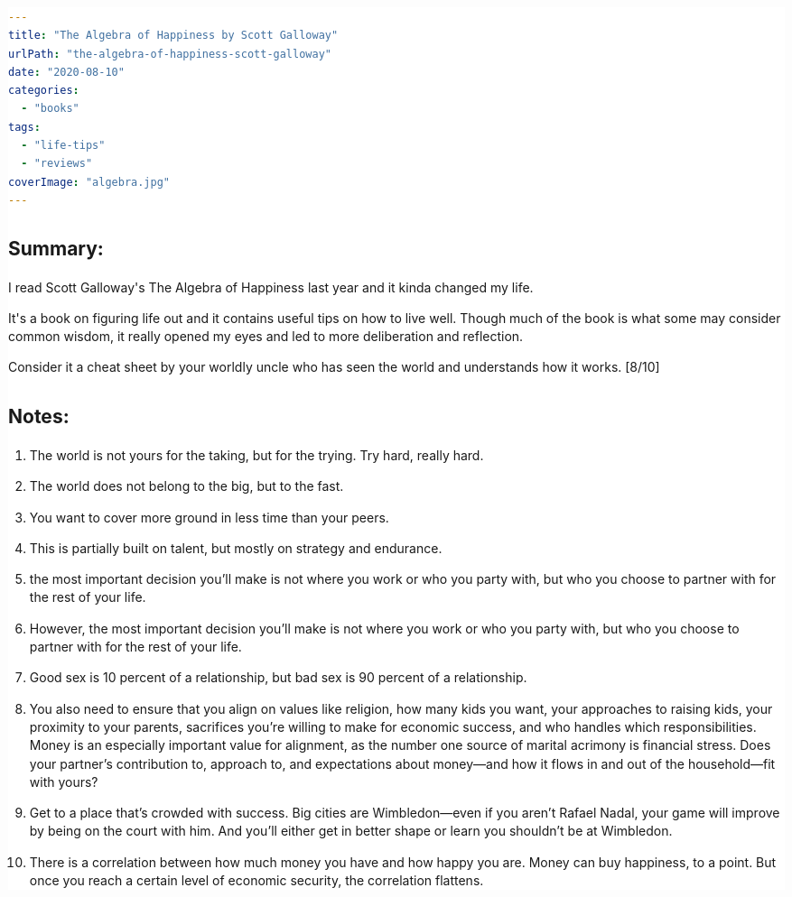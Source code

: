 ```yaml
---
title: "The Algebra of Happiness by Scott Galloway"
urlPath: "the-algebra-of-happiness-scott-galloway"
date: "2020-08-10"
categories: 
  - "books"
tags: 
  - "life-tips"
  - "reviews"
coverImage: "algebra.jpg"
---
```


## Summary:

I read Scott Galloway's The Algebra of Happiness last year and it kinda changed my life.

It's a book on figuring life out and it contains useful tips on how to live well. Though much of the book is what some may consider common wisdom, it really opened my eyes and led to more deliberation and reflection.

Consider it a cheat sheet by your worldly uncle who has seen the world and understands how it works. \[8/10\]

## Notes:

1. The world is not yours for the taking, but for the trying. Try hard, really hard.  
    
2. The world does not belong to the big, but to the fast.  
    
3. You want to cover more ground in less time than your peers.  
    
4. This is partially built on talent, but mostly on strategy and endurance.  
    
5. the most important decision you’ll make is not where you work or who you party with, but who you choose to partner with for the rest of your life.  
    
6. However, the most important decision you’ll make is not where you work or who you party with, but who you choose to partner with for the rest of your life.  
    
7. Good sex is 10 percent of a relationship, but bad sex is 90 percent of a relationship.  
    
8. You also need to ensure that you align on values like religion, how many kids you want, your approaches to raising kids, your proximity to your parents, sacrifices you’re willing to make for economic success, and who handles which responsibilities. Money is an especially important value for alignment, as the number one source of marital acrimony is financial stress. Does your partner’s contribution to, approach to, and expectations about money—and how it flows in and out of the household—fit with yours?  
    
9. Get to a place that’s crowded with success. Big cities are Wimbledon—even if you aren’t Rafael Nadal, your game will improve by being on the court with him. And you’ll either get in better shape or learn you shouldn’t be at Wimbledon.  
    
10. There is a correlation between how much money you have and how happy you are. Money can buy happiness, to a point. But once you reach a certain level of economic security, the correlation flattens.  
    